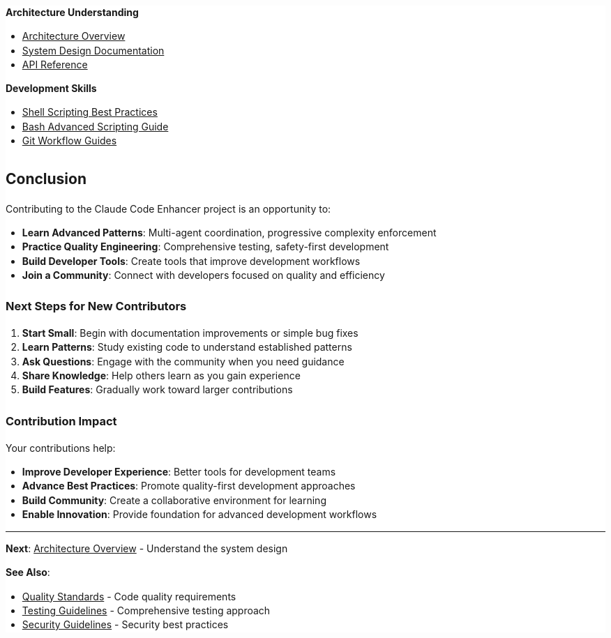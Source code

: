 **Architecture Understanding**
- [Architecture Overview](./architecture-overview.md)
- [System Design Documentation](../architecture/)
- [API Reference](../api/)

**Development Skills**
- [Shell Scripting Best Practices](https://google.github.io/styleguide/shellguide.html)
- [Bash Advanced Scripting Guide](https://tldp.org/LDP/abs/html/)
- [Git Workflow Guides](https://www.atlassian.com/git/tutorials)

## Conclusion

Contributing to the Claude Code Enhancer project is an opportunity to:

- **Learn Advanced Patterns**: Multi-agent coordination, progressive complexity enforcement
- **Practice Quality Engineering**: Comprehensive testing, safety-first development
- **Build Developer Tools**: Create tools that improve development workflows
- **Join a Community**: Connect with developers focused on quality and efficiency

### Next Steps for New Contributors

1. **Start Small**: Begin with documentation improvements or simple bug fixes
2. **Learn Patterns**: Study existing code to understand established patterns
3. **Ask Questions**: Engage with the community when you need guidance
4. **Share Knowledge**: Help others learn as you gain experience
5. **Build Features**: Gradually work toward larger contributions

### Contribution Impact

Your contributions help:
- **Improve Developer Experience**: Better tools for development teams
- **Advance Best Practices**: Promote quality-first development approaches
- **Build Community**: Create a collaborative environment for learning
- **Enable Innovation**: Provide foundation for advanced development workflows

---

**Next**: [Architecture Overview](./architecture-overview.md) - Understand the system design

**See Also**:
- [Quality Standards](./quality-standards.md) - Code quality requirements
- [Testing Guidelines](./testing-guidelines.md) - Comprehensive testing approach
- [Security Guidelines](./security-guidelines.md) - Security best practices